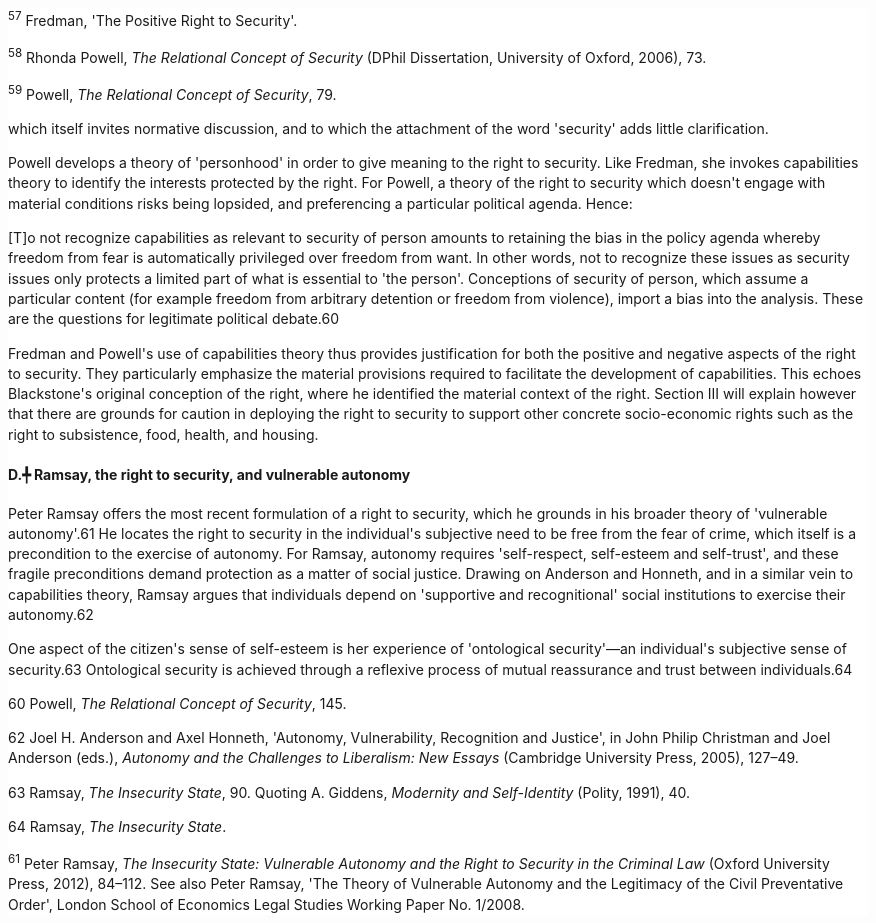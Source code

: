 <sup>57</sup> Fredman, 'The Positive Right to Security'.

<sup>58</sup> Rhonda Powell, *The Relational Concept of Security* (DPhil Dissertation, University of Oxford, 2006), 73.

<sup>59</sup> Powell, *The Relational Concept of Security*, 79.

which itself invites normative discussion, and to which the attachment of the word 'security' adds little clarification.

Powell develops a theory of 'personhood' in order to give meaning to the right to security. Like Fredman, she invokes capabilities theory to identify the interests protected by the right. For Powell, a theory of the right to security which doesn't engage with material conditions risks being lopsided, and preferencing a particular political agenda. Hence:

[T]o not recognize capabilities as relevant to security of person amounts to retaining the bias in the policy agenda whereby freedom from fear is automatically privileged over freedom from want. In other words, not to recognize these issues as security issues only protects a limited part of what is essential to 'the person'. Conceptions of security of person, which assume a particular content (for example freedom from arbitrary detention or freedom from violence), import a bias into the analysis. These are the questions for legitimate political debate.60

Fredman and Powell's use of capabilities theory thus provides justification for both the positive and negative aspects of the right to security. They particularly emphasize the material provisions required to facilitate the development of capabilities. This echoes Blackstone's original conception of the right, where he identified the material context of the right. Section III will explain however that there are grounds for caution in deploying the right to security to support other concrete socio-economic rights such as the right to subsistence, food, health, and housing.

#### **D.╇ Ramsay, the right to security, and vulnerable autonomy**

Peter Ramsay offers the most recent formulation of a right to security, which he grounds in his broader theory of 'vulnerable autonomy'.61 He locates the right to security in the individual's subjective need to be free from the fear of crime, which itself is a precondition to the exercise of autonomy. For Ramsay, autonomy requires 'self-respect, self-esteem and self-trust', and these fragile preconditions demand protection as a matter of social justice. Drawing on Anderson and Honneth, and in a similar vein to capabilities theory, Ramsay argues that individuals depend on 'supportive and recognitional' social institutions to exercise their autonomy.62

One aspect of the citizen's sense of self-esteem is her experience of 'ontological security'—an individual's subjective sense of security.63 Ontological security is achieved through a reflexive process of mutual reassurance and trust between individuals.64

60 Powell, *The Relational Concept of Security*, 145.

62 Joel H. Anderson and Axel Honneth, 'Autonomy, Vulnerability, Recognition and Justice', in John Philip Christman and Joel Anderson (eds.), *Autonomy and the Challenges to Liberalism: New Essays* (Cambridge University Press, 2005), 127–49.

63 Ramsay, *The Insecurity State*, 90. Quoting A. Giddens, *Modernity and Self-Identity* (Polity, 1991), 40.

64 Ramsay, *The Insecurity State*.

<sup>61</sup> Peter Ramsay, *The Insecurity State: Vulnerable Autonomy and the Right to Security in the Criminal Law* (Oxford University Press, 2012), 84–112. See also Peter Ramsay, 'The Theory of Vulnerable Autonomy and the Legitimacy of the Civil Preventative Order', London School of Economics Legal Studies Working Paper No. 1/2008.
